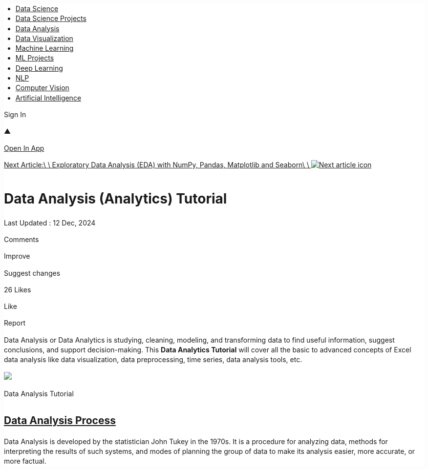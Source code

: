 - [Data Science](https://www.geeksforgeeks.org/data-science-with-python-tutorial/)
- [Data Science Projects](https://www.geeksforgeeks.org/top-data-science-projects/)
- [Data Analysis](https://www.geeksforgeeks.org/data-analysis-tutorial/)
- [Data Visualization](https://www.geeksforgeeks.org/python-data-visualization-tutorial/)
- [Machine Learning](https://www.geeksforgeeks.org/machine-learning/)
- [ML Projects](https://www.geeksforgeeks.org/machine-learning-projects/)
- [Deep Learning](https://www.geeksforgeeks.org/deep-learning-tutorial/)
- [NLP](https://www.geeksforgeeks.org/natural-language-processing-nlp-tutorial/)
- [Computer Vision](https://www.geeksforgeeks.org/computer-vision/)
- [Artificial Intelligence](https://www.geeksforgeeks.org/artificial-intelligence/)

Sign In

▲

[Open In App](https://geeksforgeeksapp.page.link/?link=https://www.geeksforgeeks.org/data-analysis-tutorial/?type%3Darticle%26id%3D1002492&apn=free.programming.programming&isi=1641848816&ibi=org.geeksforgeeks.GeeksforGeeksDev&efr=1)

[Next Article:\\
\\
Exploratory Data Analysis (EDA) with NumPy, Pandas, Matplotlib and Seaborn\\
\\
![Next article icon](https://media.geeksforgeeks.org/auth-dashboard-uploads/ep_right.svg)](https://www.geeksforgeeks.org/eda-with-NumPy-Pandas-Matplotlib-Seaborn/)

# Data Analysis (Analytics) Tutorial

Last Updated : 12 Dec, 2024

Comments

Improve

Suggest changes

26 Likes

Like

Report

Data Analysis or Data Analytics is studying, cleaning, modeling, and transforming data to find useful information, suggest conclusions, and support decision-making. This **Data Analytics Tutorial** will cover all the basic to advanced concepts of Excel data analysis like data visualization, data preprocessing, time series, data analysis tools, etc.

![](https://media.geeksforgeeks.org/wp-content/uploads/20230413154237/Data-Analysis-Tutorial.webp)

Data Analysis Tutorial

## [**Data Analysis Process**](https://www.geeksforgeeks.org/six-steps-of-data-analysis-process/)

Data Analysis is developed by the statistician John Tukey in the 1970s. It is a procedure for analyzing data, methods for interpreting the results of such systems, and modes of planning the group of data to make its analysis easier, more accurate, or more factual.
